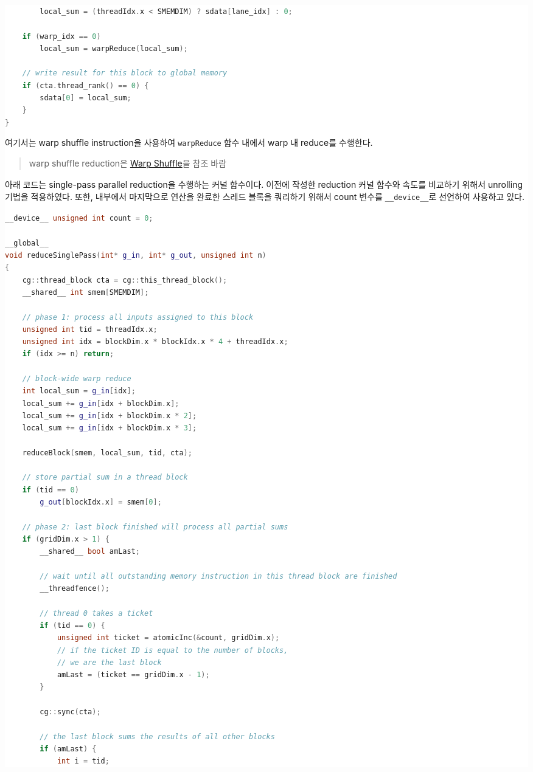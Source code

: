 ```c++
        local_sum = (threadIdx.x < SMEMDIM) ? sdata[lane_idx] : 0;
    
    if (warp_idx == 0)
        local_sum = warpReduce(local_sum);
    
    // write result for this block to global memory
    if (cta.thread_rank() == 0) {
        sdata[0] = local_sum;
    }
}
```
여기서는 warp shuffle instruction을 사용하여 `warpReduce` 함수 내에서 warp 내 reduce를 수행한다.

> warp shuffle reduction은 [Warp Shuffle](/cuda/study/16_warp_shuffle.md#parallel-reduction-using-the-warp-shuffle-instruction)을 참조 바람

아래 코드는 single-pass parallel reduction을 수행하는 커널 함수이다. 이전에 작성한 reduction 커널 함수와 속도를 비교하기 위해서 unrolling 기법을 적용하였다. 또한, 내부에서 마지막으로 연산을 완료한 스레드 블록을 쿼리하기 위해서 count 변수를 `__device__`로 선언하여 사용하고 있다.
```c++
__device__ unsigned int count = 0;

__global__
void reduceSinglePass(int* g_in, int* g_out, unsigned int n)
{
    cg::thread_block cta = cg::this_thread_block();
    __shared__ int smem[SMEMDIM];

    // phase 1: process all inputs assigned to this block
    unsigned int tid = threadIdx.x;
    unsigned int idx = blockDim.x * blockIdx.x * 4 + threadIdx.x;
    if (idx >= n) return;

    // block-wide warp reduce
    int local_sum = g_in[idx];
    local_sum += g_in[idx + blockDim.x];
    local_sum += g_in[idx + blockDim.x * 2];
    local_sum += g_in[idx + blockDim.x * 3];

    reduceBlock(smem, local_sum, tid, cta);
    
    // store partial sum in a thread block
    if (tid == 0)
        g_out[blockIdx.x] = smem[0];
    
    // phase 2: last block finished will process all partial sums
    if (gridDim.x > 1) {
        __shared__ bool amLast;

        // wait until all outstanding memory instruction in this thread block are finished
        __threadfence();

        // thread 0 takes a ticket
        if (tid == 0) {
            unsigned int ticket = atomicInc(&count, gridDim.x);
            // if the ticket ID is equal to the number of blocks,
            // we are the last block
            amLast = (ticket == gridDim.x - 1);
        }

        cg::sync(cta);

        // the last block sums the results of all other blocks
        if (amLast) {
            int i = tid;
```
